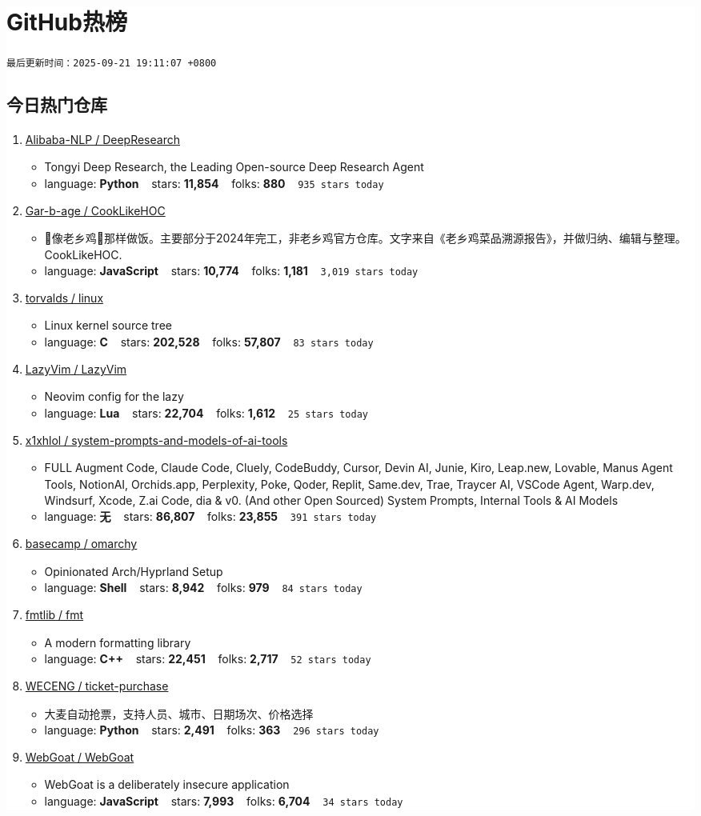 # GitHub热榜

`最后更新时间：2025-09-21 19:11:07 +0800`

## 今日热门仓库

1. [Alibaba-NLP / DeepResearch](https://github.com/Alibaba-NLP/DeepResearch)
    - Tongyi Deep Research, the Leading Open-source Deep Research Agent
    - language: **Python** &nbsp;&nbsp; stars: **11,854** &nbsp;&nbsp; folks: **880**  &nbsp;&nbsp; `935 stars today`

1. [Gar-b-age / CookLikeHOC](https://github.com/Gar-b-age/CookLikeHOC)
    - 🥢像老乡鸡🐔那样做饭。主要部分于2024年完工，非老乡鸡官方仓库。文字来自《老乡鸡菜品溯源报告》，并做归纳、编辑与整理。CookLikeHOC.
    - language: **JavaScript** &nbsp;&nbsp; stars: **10,774** &nbsp;&nbsp; folks: **1,181**  &nbsp;&nbsp; `3,019 stars today`

1. [torvalds / linux](https://github.com/torvalds/linux)
    - Linux kernel source tree
    - language: **C** &nbsp;&nbsp; stars: **202,528** &nbsp;&nbsp; folks: **57,807**  &nbsp;&nbsp; `83 stars today`

1. [LazyVim / LazyVim](https://github.com/LazyVim/LazyVim)
    - Neovim config for the lazy
    - language: **Lua** &nbsp;&nbsp; stars: **22,704** &nbsp;&nbsp; folks: **1,612**  &nbsp;&nbsp; `25 stars today`

1. [x1xhlol / system-prompts-and-models-of-ai-tools](https://github.com/x1xhlol/system-prompts-and-models-of-ai-tools)
    - FULL Augment Code, Claude Code, Cluely, CodeBuddy, Cursor, Devin AI, Junie, Kiro, Leap.new, Lovable, Manus Agent Tools, NotionAI, Orchids.app, Perplexity, Poke, Qoder, Replit, Same.dev, Trae, Traycer AI, VSCode Agent, Warp.dev, Windsurf, Xcode, Z.ai Code, dia & v0. (And other Open Sourced) System Prompts, Internal Tools & AI Models
    - language: **无** &nbsp;&nbsp; stars: **86,807** &nbsp;&nbsp; folks: **23,855**  &nbsp;&nbsp; `391 stars today`

1. [basecamp / omarchy](https://github.com/basecamp/omarchy)
    - Opinionated Arch/Hyprland Setup
    - language: **Shell** &nbsp;&nbsp; stars: **8,942** &nbsp;&nbsp; folks: **979**  &nbsp;&nbsp; `84 stars today`

1. [fmtlib / fmt](https://github.com/fmtlib/fmt)
    - A modern formatting library
    - language: **C++** &nbsp;&nbsp; stars: **22,451** &nbsp;&nbsp; folks: **2,717**  &nbsp;&nbsp; `52 stars today`

1. [WECENG / ticket-purchase](https://github.com/WECENG/ticket-purchase)
    - 大麦自动抢票，支持人员、城市、日期场次、价格选择
    - language: **Python** &nbsp;&nbsp; stars: **2,491** &nbsp;&nbsp; folks: **363**  &nbsp;&nbsp; `296 stars today`

1. [WebGoat / WebGoat](https://github.com/WebGoat/WebGoat)
    - WebGoat is a deliberately insecure application
    - language: **JavaScript** &nbsp;&nbsp; stars: **7,993** &nbsp;&nbsp; folks: **6,704**  &nbsp;&nbsp; `34 stars today`
